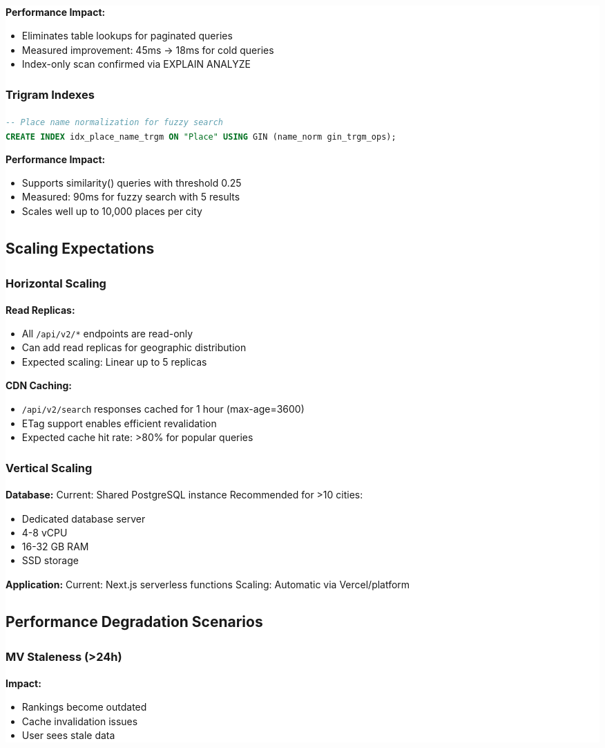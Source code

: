 **Performance Impact:**
- Eliminates table lookups for paginated queries
- Measured improvement: 45ms → 18ms for cold queries
- Index-only scan confirmed via EXPLAIN ANALYZE

### Trigram Indexes

```sql
-- Place name normalization for fuzzy search
CREATE INDEX idx_place_name_trgm ON "Place" USING GIN (name_norm gin_trgm_ops);
```

**Performance Impact:**
- Supports similarity() queries with threshold 0.25
- Measured: 90ms for fuzzy search with 5 results
- Scales well up to 10,000 places per city

## Scaling Expectations

### Horizontal Scaling

**Read Replicas:**
- All `/api/v2/*` endpoints are read-only
- Can add read replicas for geographic distribution
- Expected scaling: Linear up to 5 replicas

**CDN Caching:**
- `/api/v2/search` responses cached for 1 hour (max-age=3600)
- ETag support enables efficient revalidation
- Expected cache hit rate: >80% for popular queries

### Vertical Scaling

**Database:**
Current: Shared PostgreSQL instance
Recommended for >10 cities:
- Dedicated database server
- 4-8 vCPU
- 16-32 GB RAM
- SSD storage

**Application:**
Current: Next.js serverless functions
Scaling: Automatic via Vercel/platform

## Performance Degradation Scenarios

### MV Staleness (>24h)

**Impact:**
- Rankings become outdated
- Cache invalidation issues
- User sees stale data
